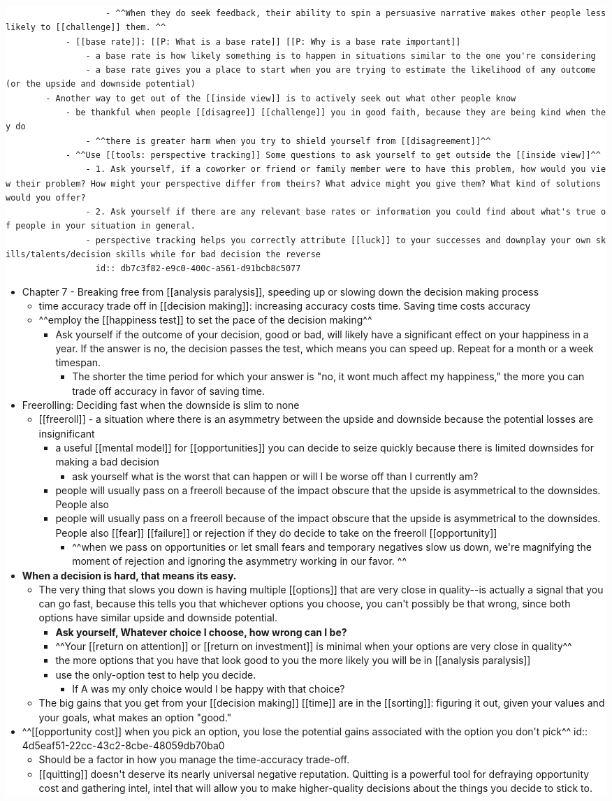 						- ^^When they do seek feedback, their ability to spin a persuasive narrative makes other people less likely to [[challenge]] them. ^^
				- [[base rate]]: [[P: What is a base rate]] [[P: Why is a base rate important]]
					- a base rate is how likely something is to happen in situations similar to the one you're considering
					- a base rate gives you a place to start when you are trying to estimate the likelihood of any outcome (or the upside and downside potential)
			- Another way to get out of the [[inside view]] is to actively seek out what other people know
				- be thankful when people [[disagree]] [[challenge]] you in good faith, because they are being kind when they do
					- ^^there is greater harm when you try to shield yourself from [[disagreement]]^^
				- ^^Use [[tools: perspective tracking]] Some questions to ask yourself to get outside the [[inside view]]^^
					- 1. Ask yourself, if a coworker or friend or family member were to have this problem, how would you view their problem? How might your perspective differ from theirs? What advice might you give them? What kind of solutions would you offer?
					- 2. Ask yourself if there are any relevant base rates or information you could find about what's true of people in your situation in general.
					- perspective tracking helps you correctly attribute [[luck]] to your successes and downplay your own skills/talents/decision skills while for bad decision the reverse
					  id:: db7c3f82-e9c0-400c-a561-d91bcb8c5077
- Chapter 7 - Breaking free from [[analysis paralysis]], speeding up or slowing down the decision making process
	- time accuracy trade off in [[decision making]]: increasing accuracy costs time. Saving time costs accuracy
	- ^^employ the [[happiness test]] to set the pace of the decision making^^
		- Ask yourself if the outcome of your decision, good or bad, will likely have a significant effect on your happiness in a year. If the answer is no, the decision passes the test, which means you can speed up. Repeat for a month or a week timespan.
			- The shorter the time period for which your answer is "no, it wont much affect my happiness," the more you can trade off accuracy in favor of saving time.
- Freerolling: Deciding fast when the downside is slim to none
	- [[freeroll]] - a situation where there is an asymmetry between the upside and downside because the potential losses are insignificant
		- a useful [[mental model]] for [[opportunities]] you can decide to seize quickly because there is limited downsides for making a bad decision
			- ask yourself what is the worst that can happen or will I be worse off than I currently am?
		- people will usually pass on a freeroll because of the impact obscure that the upside is asymmetrical to the downsides. People also
		- people will usually pass on a freeroll because of the impact obscure that the upside is asymmetrical to the downsides. People also [[fear]] [[failure]] or rejection if they do decide to take on the freeroll [[opportunity]]
			- ^^when we pass on opportunities or let small fears and temporary negatives slow us down, we're magnifying the moment of rejection and ignoring the asymmetry working in our favor. ^^
- **When a decision is hard, that means its easy.**
	- The very thing that slows you down is having multiple [[options]] that are very close in quality--is actually a signal that you can go fast, because this tells you that whichever options you choose, you can't possibly be that wrong, since both options have similar upside and downside potential.
		- __Ask yourself, Whatever choice I choose, how wrong can I be?__
		- ^^Your [[return on attention]] or [[return on investment]] is minimal when your options are very close in quality^^
		- the more options that you have that look good to you the more likely you will be in [[analysis paralysis]]
		- use the only-option test to help you decide.
			- If A was my only choice would I be happy with that choice?
	- The big gains that you get from your [[decision making]] [[time]] are in the [[sorting]]: figuring it out, given your values and your goals, what makes an option "good."
- ^^[[opportunity cost]] when you pick an option, you lose the potential gains associated with the option you don't pick^^
  id:: 4d5eaf51-22cc-43c2-8cbe-48059db70ba0
	- Should be a factor in how you manage the time-accuracy trade-off.
	- [[quitting]] doesn't deserve its nearly universal negative reputation. Quitting is a powerful tool for defraying opportunity cost and gathering intel, intel that will allow you to make higher-quality decisions about the things you decide to stick to.